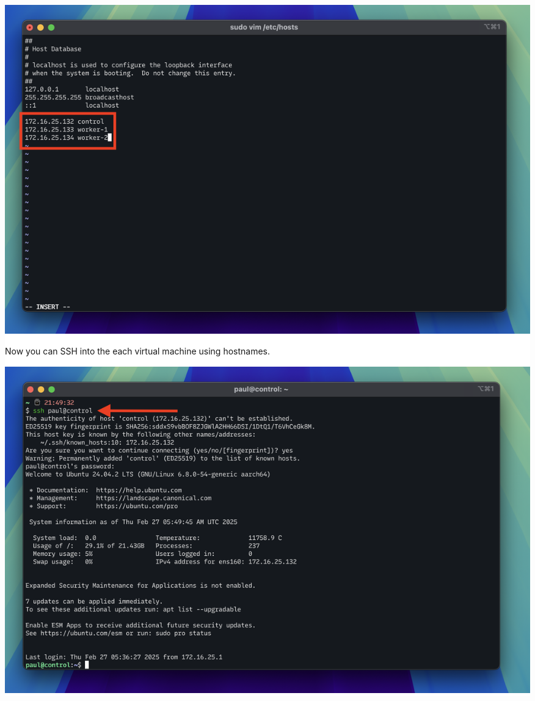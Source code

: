 ![hosts file](./assets/ubuntu/35-hosts.png)

Now you can SSH into the each virtual machine using hostnames.

![SSH login from host](./assets/ubuntu/36-ssh-host.png)
